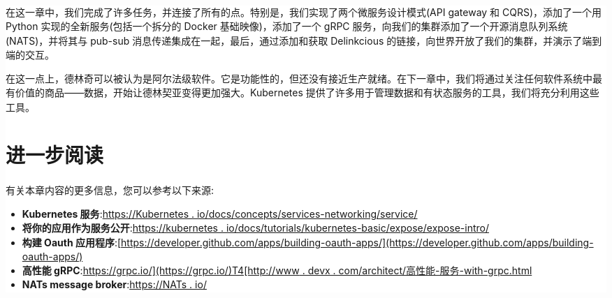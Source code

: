 在这一章中，我们完成了许多任务，并连接了所有的点。特别是，我们实现了两个微服务设计模式(API gateway 和 CQRS)，添加了一个用 Python 实现的全新服务(包括一个拆分的 Docker 基础映像)，添加了一个 gRPC 服务，向我们的集群添加了一个开源消息队列系统(NATS)，并将其与 pub-sub 消息传递集成在一起，最后，通过添加和获取 Delinkcious 的链接，向世界开放了我们的集群，并演示了端到端的交互。

在这一点上，德林奇可以被认为是阿尔法级软件。它是功能性的，但还没有接近生产就绪。在下一章中，我们将通过关注任何软件系统中最有价值的商品——数据，开始让德林契亚变得更加强大。Kubernetes 提供了许多用于管理数据和有状态服务的工具，我们将充分利用这些工具。

# 进一步阅读

有关本章内容的更多信息，您可以参考以下来源:

*   **Kubernetes 服务**:[https://Kubernetes . io/docs/concepts/services-networking/service/](https://kubernetes.io/docs/concepts/services-networking/service/)
*   **将你的应用作为服务公开**:[https://kubernetes . io/docs/tutorials/kubernetes-basic/expose/expose-intro/](https://kubernetes.io/docs/tutorials/kubernetes-basics/expose/expose-intro/)
*   **构建 Oauth 应用程序**:[https://developer.github.com/apps/building-oauth-apps/](https://developer.github.com/apps/building-oauth-apps/)
*   **高性能 gRPC**:[https://grpc.io/](https://grpc.io/)T4[http://www . devx . com/architect/高性能-服务-with-grpc.html](http://www.devx.com/architect/high-performance-services-with-grpc.html)
*   **NATs message broker**:[https://NATs . io/](https://nats.io/)